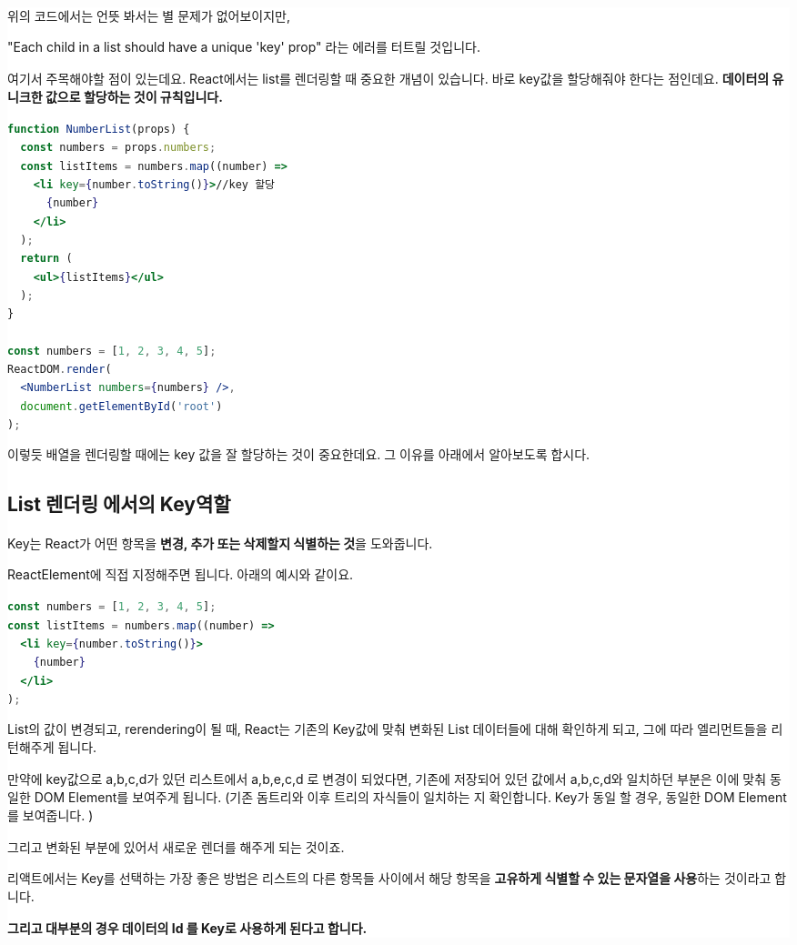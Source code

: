 위의 코드에서는 언뜻 봐서는 별 문제가 없어보이지만,

"Each child in a list should have a unique 'key' prop" 라는 에러를 터트릴 것입니다.

여기서 주목해야할 점이 있는데요. React에서는 list를 렌더링할 때 중요한 개념이 있습니다. 바로 key값을 할당해줘야 한다는 점인데요. **데이터의 유니크한 값으로 할당하는 것이 규칙입니다.** 

```jsx
function NumberList(props) {
  const numbers = props.numbers;
  const listItems = numbers.map((number) =>
    <li key={number.toString()}>//key 할당
      {number}
    </li>
  );
  return (
    <ul>{listItems}</ul>
  );
}

const numbers = [1, 2, 3, 4, 5];
ReactDOM.render(
  <NumberList numbers={numbers} />,
  document.getElementById('root')
);
```

이렇듯 배열을 렌더링할 때에는 key 값을 잘 할당하는 것이 중요한데요. 그 이유를 아래에서 알아보도록 합시다.

## List 렌더링 에서의 Key역할

Key는 React가 어떤 항목을 **변경, 추가 또는 삭제할지 식별하는 것**을 도와줍니다.

ReactElement에 직접 지정해주면 됩니다. 아래의 예시와 같이요. 

```jsx
const numbers = [1, 2, 3, 4, 5];
const listItems = numbers.map((number) =>
  <li key={number.toString()}>
    {number}
  </li>
);
```

List의 값이 변경되고, rerendering이 될 때, React는 기존의 Key값에 맞춰 변화된 List 데이터들에 대해 확인하게 되고, 그에 따라 엘리먼트들을 리턴해주게 됩니다. 

만약에 key값으로 a,b,c,d가 있던 리스트에서 a,b,e,c,d 로 변경이 되었다면, 기존에 저장되어 있던 값에서 a,b,c,d와 일치하던 부분은 이에 맞춰 동일한 DOM Element를 보여주게 됩니다.
(기존 돔트리와 이후 트리의 자식들이 일치하는 지  확인합니다. Key가 동일 할 경우, 동일한 DOM Element를 보여줍니다. )

그리고 변화된 부분에 있어서 새로운 렌더를 해주게 되는 것이죠.

리액트에서는 Key를 선택하는 가장 좋은 방법은 리스트의 다른 항목들 사이에서 해당 항목을 **고유하게 식별할 수 있는 문자열을 사용**하는 것이라고 합니다. 

**그리고 대부분의 경우 데이터의 Id 를 Key로 사용하게 된다고 합니다.** 
